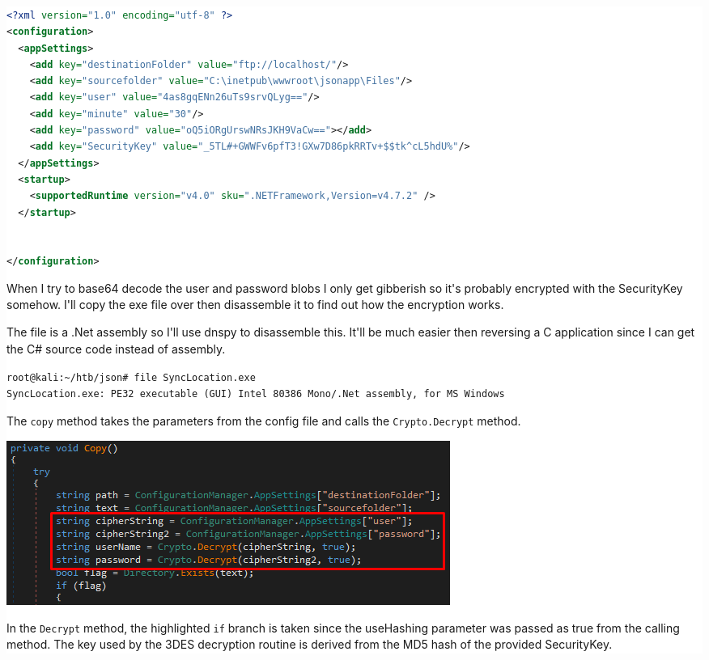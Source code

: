```xml
<?xml version="1.0" encoding="utf-8" ?>
<configuration>
  <appSettings>
    <add key="destinationFolder" value="ftp://localhost/"/>
    <add key="sourcefolder" value="C:\inetpub\wwwroot\jsonapp\Files"/>
    <add key="user" value="4as8gqENn26uTs9srvQLyg=="/>
    <add key="minute" value="30"/>
    <add key="password" value="oQ5iORgUrswNRsJKH9VaCw=="></add>
    <add key="SecurityKey" value="_5TL#+GWWFv6pfT3!GXw7D86pkRRTv+$$tk^cL5hdU%"/>
  </appSettings>
  <startup>
    <supportedRuntime version="v4.0" sku=".NETFramework,Version=v4.7.2" />
  </startup>


</configuration>
```

When I try to base64 decode the user and password blobs I only get gibberish so it's probably encrypted with the SecurityKey somehow. I'll copy the exe file over then disassemble it to find out how the encryption works.

The file is a .Net assembly so I'll use dnspy to disassemble this. It'll be much easier then reversing a C application since I can get the C# source code instead of assembly.

```
root@kali:~/htb/json# file SyncLocation.exe
SyncLocation.exe: PE32 executable (GUI) Intel 80386 Mono/.Net assembly, for MS Windows
```

The `copy` method takes the parameters from the config file and calls the `Crypto.Decrypt` method.

![](/assets/images/htb-writeup-json/dnspy1.png)

In the `Decrypt` method, the highlighted `if` branch is taken since the useHashing parameter was passed as true from the calling method. The key used by the 3DES decryption routine is derived from the MD5 hash of the provided SecurityKey.
